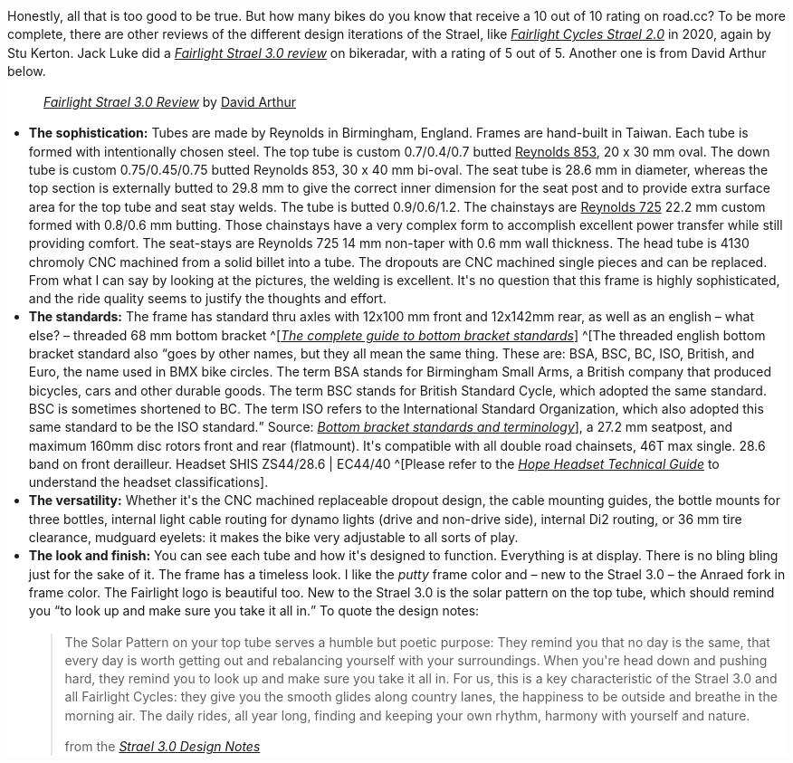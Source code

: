   Honestly, all that is too good to be true. But how many bikes do you know that receive a 10 out of 10 rating on road.cc? To be more complete, there are other reviews of the different design iterations of the Strael, like [<cite>Fairlight Cycles Strael 2.0</cite>](https://road.cc/content/review/240016-fairlight-cycles-strael-20) in 2020, again by Stu Kerton. Jack Luke did a [<cite>Fairlight Strael 3.0 review</cite>](https://www.bikeradar.com/reviews/bikes/road-bikes/fairlight-strael-3-0-review/) on bikeradar, with a rating of 5 out of 5. Another one is from David Arthur below.

  <figure>
    <iframe width="560" height="315" src="https://www.YouTube.com/embed/ORQacAmVHBA" title="YouTube video player" frameborder="0" allow="accelerometer; autoplay; clipboard-write; encrypted-media; gyroscope; picture-in-picture" allowfullscreen="">
  </iframe>
    <figcaption><a href="https://www.YouTube.com/watch?v=ORQacAmVHBA&amp;t=12s"><cite>Fairlight Strael 3.0 Review</cite></a> by <a href="https://www.YouTube.com/c/davidarthur/">David Arthur</a></figcaption>
  </figure>

- **The sophistication:** Tubes are made by Reynolds in Birmingham, England. Frames are hand-built in Taiwan. Each tube is formed with intentionally chosen steel. The top tube is custom 0.7/0.4/0.7 butted [Reynolds 853](https://www.reynoldstechnology.biz/materials/steel/s-853/), 20 x 30 mm oval. The down tube is custom 0.75/0.45/0.75 butted Reynolds 853, 30 x 40 mm bi-oval. The seat tube is 28.6 mm in diameter, whereas the top section is externally butted to 29.8 mm to give the correct inner dimension for the seat post and
  to provide extra surface area for the top tube and seat stay welds. The tube is butted 0.9/0.6/1.2. The chainstays are [Reynolds 725](https://www.reynoldstechnology.biz/materials/steel/s-725/) 22.2 mm custom formed with 0.8/0.6 mm butting. Those chainstays have a very complex form to accomplish excellent power transfer while still providing comfort. The seat-stays are Reynolds 725 14 mm non-taper with 0.6 mm wall thickness. The head tube is 4130 chromoly CNC machined from a solid billet into a tube. The dropouts are CNC machined single pieces and can be replaced. From what I can say by looking at the pictures, the welding is excellent. It's no question that this frame is highly sophisticated, and the ride quality seems to justify the thoughts and effort.
- **The standards:** The frame has standard thru axles with 12x100 mm front and 12x142mm rear, as well as an english – what else? – threaded 68 mm bottom bracket ^[[<cite>The complete guide to bottom bracket standards</cite>](https://www.bikeradar.com/advice/buyers-guides/the-complete-guide-to-bottom-bracket-standards/)] ^[The threaded english bottom bracket standard also <q>goes by other names, but they all mean the same thing. These are: BSA, BSC, BC, ISO, British, and Euro, the name used in BMX bike circles. The term BSA stands for Birmingham Small Arms, a British company that produced bicycles, cars and other durable goods. The term BSC stands for British Standard Cycle, which adopted the same standard. BSC is sometimes shortened to BC. The term ISO refers to the International Standard Organization, which also adopted this same standard to be the ISO standard.</q> Source: [<cite>Bottom bracket standards and terminology</cite>](https://www.parktool.com/blog/repair-help/bottom-bracket-standards-and-terminology)], a 27.2 mm seatpost, and maximum 160mm disc rotors front and rear (flatmount). It's compatible with all double road chainsets, 46T max single. 28.6 band on front derailleur. Headset SHIS ZS44/28.6 | EC44/40 ^[Please refer to the [<cite>Hope Headset Technical Guide</cite>](https://www.hopetech.com/_repository/1/documents/HOPEHEADSETS2011Web.pdf) to understand the headset classifications].
- **The versatility:** Whether it's the CNC machined replaceable dropout design, the cable mounting guides, the bottle mounts for three bottles, internal light cable routing for dynamo lights (drive and non-drive side), internal Di2 routing, or 36 mm tire clearance, mudguard eyelets: it makes the bike very adjustable to all sorts of play.
- **The look and finish:** You can see each tube and how it's designed to function. Everything is at display. There is no bling bling just for the sake of it. The frame has a timeless look. I like the _putty_ frame color and – new to the Strael 3.0 – the Anraed fork in frame color. The Fairlight logo is beautiful too. New to the Strael 3.0 is the solar pattern on the top tube, which should remind you <q>to look up and make sure you take it all in.</q> To quote the design notes:
  > The Solar Pattern on your top tube serves a humble but poetic purpose: They remind you that no day is the same, that every day is worth getting out and rebalancing yourself with your surroundings. When you're head down and pushing hard, they remind you to look up and make sure you take it all in.
  > For us, this is a key characteristic of the Strael 3.0 and all Fairlight Cycles: they give you the smooth glides along country lanes, the happiness to be outside and breathe in the morning air. The daily rides, all year long, finding and keeping your own rhythm, harmony with yourself and nature.
  >
  > <footer>from the <a href="https://fairlightcycles.com/wp-content/uploads/2021/06/Fairlight-Strael-3.0-Design-Notes.pdf"><cite>Strael 3.0 Design Notes</cite></a></footer>
